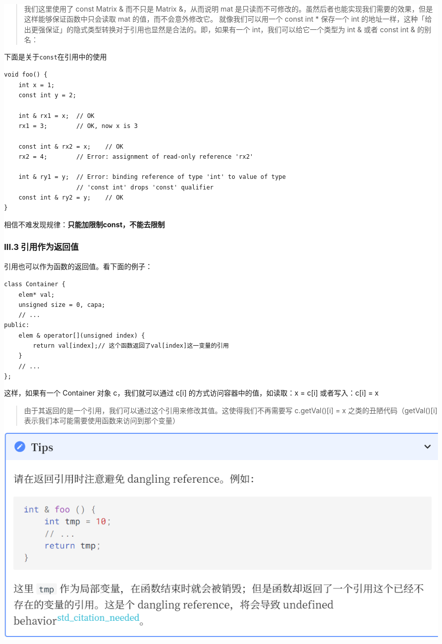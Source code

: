 > 我们这里使用了 const Matrix & 而不只是 Matrix &，从而说明 mat 是只读而不可修改的。虽然后者也能实现我们需要的效果，但是这样能够保证函数中只会读取 mat 的值，而不会意外修改它。
>就像我们可以用一个 const int * 保存一个 int 的地址一样，这种「给出更强保证」的隐式类型转换对于引用也显然是合法的。即，如果有一个 int，我们可以给它一个类型为 int & 或者 const int & 的别名：

下面是关于`const`在引用中的使用

    void foo() {
        int x = 1;
        const int y = 2;

        int & rx1 = x;  // OK
        rx1 = 3;        // OK, now x is 3

        const int & rx2 = x;    // OK
        rx2 = 4;        // Error: assignment of read-only reference 'rx2'

        int & ry1 = y;  // Error: binding reference of type 'int' to value of type
                        // 'const int' drops 'const' qualifier
        const int & ry2 = y;    // OK
    }
相信不难发现规律：**只能加限制const，不能去限制**

### III.3 引用作为返回值

引用也可以作为函数的返回值。看下面的例子：

    class Container {
        elem* val;
        unsigned size = 0, capa;
        // ...
    public:
        elem & operator[](unsigned index) {
            return val[index];// 这个函数返回了val[index]这一变量的引用
        }
        // ...
    };
这样，如果有一个 Container 对象 c，我们就可以通过 c[i] 的方式访问容器中的值，如读取：x = c[i] 或者写入：c[i] = x
> 由于其返回的是一个引用，我们可以通过这个引用来修改其值。这使得我们不再需要写 c.getVal()[i] = x 之类的丑陋代码（getVal()[i]表示我们本可能需要使用函数来访问到那个变量）

![p2](pic/p2.png)
